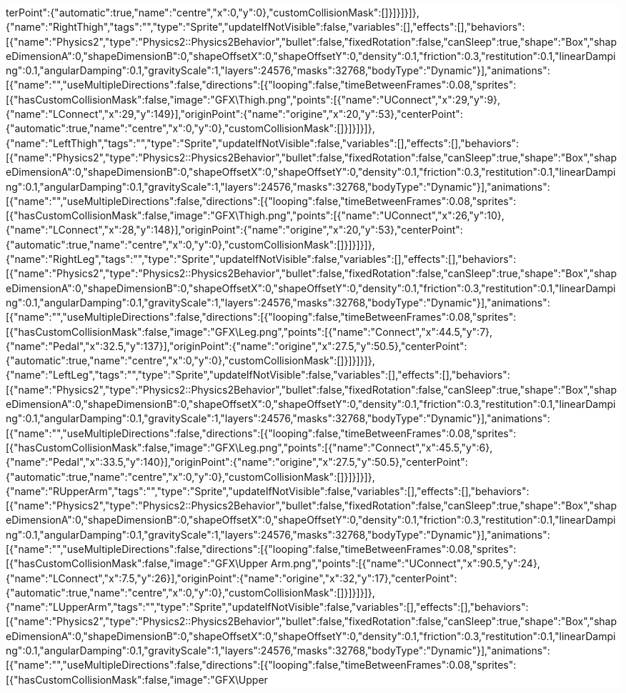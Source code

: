 terPoint":{"automatic":true,"name":"centre","x":0,"y":0},"customCollisionMask":[]}]}]}]},{"name":"RightThigh","tags":"","type":"Sprite","updateIfNotVisible":false,"variables":[],"effects":[],"behaviors":[{"name":"Physics2","type":"Physics2::Physics2Behavior","bullet":false,"fixedRotation":false,"canSleep":true,"shape":"Box","shapeDimensionA":0,"shapeDimensionB":0,"shapeOffsetX":0,"shapeOffsetY":0,"density":0.1,"friction":0.3,"restitution":0.1,"linearDamping":0.1,"angularDamping":0.1,"gravityScale":1,"layers":24576,"masks":32768,"bodyType":"Dynamic"}],"animations":[{"name":"","useMultipleDirections":false,"directions":[{"looping":false,"timeBetweenFrames":0.08,"sprites":[{"hasCustomCollisionMask":false,"image":"GFX\\Thigh.png","points":[{"name":"UConnect","x":29,"y":9},{"name":"LConnect","x":29,"y":149}],"originPoint":{"name":"origine","x":20,"y":53},"centerPoint":{"automatic":true,"name":"centre","x":0,"y":0},"customCollisionMask":[]}]}]}]},{"name":"LeftThigh","tags":"","type":"Sprite","updateIfNotVisible":false,"variables":[],"effects":[],"behaviors":[{"name":"Physics2","type":"Physics2::Physics2Behavior","bullet":false,"fixedRotation":false,"canSleep":true,"shape":"Box","shapeDimensionA":0,"shapeDimensionB":0,"shapeOffsetX":0,"shapeOffsetY":0,"density":0.1,"friction":0.3,"restitution":0.1,"linearDamping":0.1,"angularDamping":0.1,"gravityScale":1,"layers":24576,"masks":32768,"bodyType":"Dynamic"}],"animations":[{"name":"","useMultipleDirections":false,"directions":[{"looping":false,"timeBetweenFrames":0.08,"sprites":[{"hasCustomCollisionMask":false,"image":"GFX\\Thigh.png","points":[{"name":"UConnect","x":26,"y":10},{"name":"LConnect","x":28,"y":148}],"originPoint":{"name":"origine","x":20,"y":53},"centerPoint":{"automatic":true,"name":"centre","x":0,"y":0},"customCollisionMask":[]}]}]}]},{"name":"RightLeg","tags":"","type":"Sprite","updateIfNotVisible":false,"variables":[],"effects":[],"behaviors":[{"name":"Physics2","type":"Physics2::Physics2Behavior","bullet":false,"fixedRotation":false,"canSleep":true,"shape":"Box","shapeDimensionA":0,"shapeDimensionB":0,"shapeOffsetX":0,"shapeOffsetY":0,"density":0.1,"friction":0.3,"restitution":0.1,"linearDamping":0.1,"angularDamping":0.1,"gravityScale":1,"layers":24576,"masks":32768,"bodyType":"Dynamic"}],"animations":[{"name":"","useMultipleDirections":false,"directions":[{"looping":false,"timeBetweenFrames":0.08,"sprites":[{"hasCustomCollisionMask":false,"image":"GFX\\Leg.png","points":[{"name":"Connect","x":44.5,"y":7},{"name":"Pedal","x":32.5,"y":137}],"originPoint":{"name":"origine","x":27.5,"y":50.5},"centerPoint":{"automatic":true,"name":"centre","x":0,"y":0},"customCollisionMask":[]}]}]}]},{"name":"LeftLeg","tags":"","type":"Sprite","updateIfNotVisible":false,"variables":[],"effects":[],"behaviors":[{"name":"Physics2","type":"Physics2::Physics2Behavior","bullet":false,"fixedRotation":false,"canSleep":true,"shape":"Box","shapeDimensionA":0,"shapeDimensionB":0,"shapeOffsetX":0,"shapeOffsetY":0,"density":0.1,"friction":0.3,"restitution":0.1,"linearDamping":0.1,"angularDamping":0.1,"gravityScale":1,"layers":24576,"masks":32768,"bodyType":"Dynamic"}],"animations":[{"name":"","useMultipleDirections":false,"directions":[{"looping":false,"timeBetweenFrames":0.08,"sprites":[{"hasCustomCollisionMask":false,"image":"GFX\\Leg.png","points":[{"name":"Connect","x":45.5,"y":6},{"name":"Pedal","x":33.5,"y":140}],"originPoint":{"name":"origine","x":27.5,"y":50.5},"centerPoint":{"automatic":true,"name":"centre","x":0,"y":0},"customCollisionMask":[]}]}]}]},{"name":"RUpperArm","tags":"","type":"Sprite","updateIfNotVisible":false,"variables":[],"effects":[],"behaviors":[{"name":"Physics2","type":"Physics2::Physics2Behavior","bullet":false,"fixedRotation":false,"canSleep":true,"shape":"Box","shapeDimensionA":0,"shapeDimensionB":0,"shapeOffsetX":0,"shapeOffsetY":0,"density":0.1,"friction":0.3,"restitution":0.1,"linearDamping":0.1,"angularDamping":0.1,"gravityScale":1,"layers":24576,"masks":32768,"bodyType":"Dynamic"}],"animations":[{"name":"","useMultipleDirections":false,"directions":[{"looping":false,"timeBetweenFrames":0.08,"sprites":[{"hasCustomCollisionMask":false,"image":"GFX\\Upper Arm.png","points":[{"name":"UConnect","x":90.5,"y":24},{"name":"LConnect","x":7.5,"y":26}],"originPoint":{"name":"origine","x":32,"y":17},"centerPoint":{"automatic":true,"name":"centre","x":0,"y":0},"customCollisionMask":[]}]}]}]},{"name":"LUpperArm","tags":"","type":"Sprite","updateIfNotVisible":false,"variables":[],"effects":[],"behaviors":[{"name":"Physics2","type":"Physics2::Physics2Behavior","bullet":false,"fixedRotation":false,"canSleep":true,"shape":"Box","shapeDimensionA":0,"shapeDimensionB":0,"shapeOffsetX":0,"shapeOffsetY":0,"density":0.1,"friction":0.3,"restitution":0.1,"linearDamping":0.1,"angularDamping":0.1,"gravityScale":1,"layers":24576,"masks":32768,"bodyType":"Dynamic"}],"animations":[{"name":"","useMultipleDirections":false,"directions":[{"looping":false,"timeBetweenFrames":0.08,"sprites":[{"hasCustomCollisionMask":false,"image":"GFX\\Upper